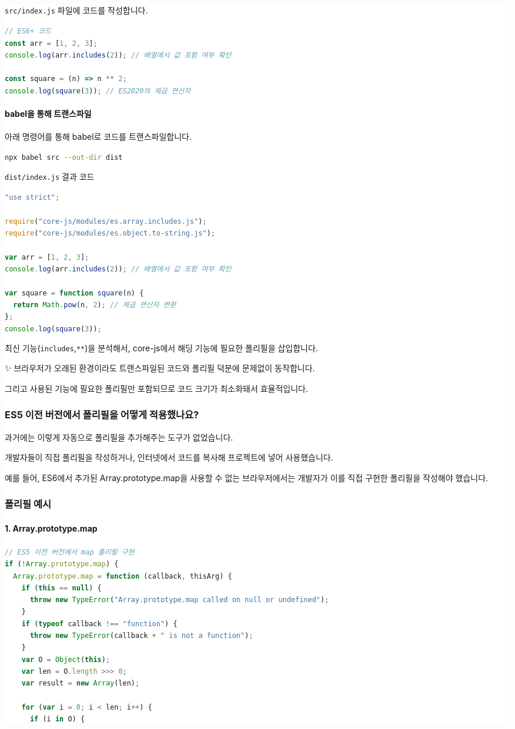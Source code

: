 `src/index.js` 파일에 코드를 작성합니다.

```js
// ES6+ 코드
const arr = [1, 2, 3];
console.log(arr.includes(2)); // 배열에서 값 포함 여부 확인

const square = (n) => n ** 2;
console.log(square(3)); // ES2020의 제곱 연산자
```

#### babel을 통해 트랜스파일

아래 명령어를 통해 babel로 코드를 트랜스파일합니다.

```bash
npx babel src --out-dir dist
```

`dist/index.js` 결과 코드

```js
"use strict";

require("core-js/modules/es.array.includes.js");
require("core-js/modules/es.object.to-string.js");

var arr = [1, 2, 3];
console.log(arr.includes(2)); // 배열에서 값 포함 여부 확인

var square = function square(n) {
  return Math.pow(n, 2); // 제곱 연산자 변환
};
console.log(square(3));
```

최신 기능(`includes`,`**`)을 분석해서, core-js에서 해딩 기능에 필요한 폴리필을 삽입합니다.

✨ 브라우저가 오래된 환경이라도 트랜스파일된 코드와 폴리필 덕분에 문제없이 동작합니다. <br />

그리고 사용된 기능에 필요한 폴리필만 포함되므로 코드 크기가 최소화돼서 효율적입니다.

### ES5 이전 버전에서 폴리필을 어떻게 적용했나요?

과거에는 이렇게 자동으로 폴리필을 추가해주는 도구가 없었습니다.

개발자들이 직접 폴리필을 작성하거나, 인터넷에서 코드를 복사해 프로젝트에 넣어 사용했습니다.

예를 들어, ES6에서 추가된 Array.prototype.map을 사용할 수 없는 브라우저에서는 개발자가 이를 직접 구현한 폴리필을 작성해야 했습니다.

### 폴리필 예시

#### 1. Array.prototype.map

```javascript
// ES5 이전 버전에서 map 폴리필 구현
if (!Array.prototype.map) {
  Array.prototype.map = function (callback, thisArg) {
    if (this == null) {
      throw new TypeError("Array.prototype.map called on null or undefined");
    }
    if (typeof callback !== "function") {
      throw new TypeError(callback + " is not a function");
    }
    var O = Object(this);
    var len = O.length >>> 0;
    var result = new Array(len);

    for (var i = 0; i < len; i++) {
      if (i in O) {
```